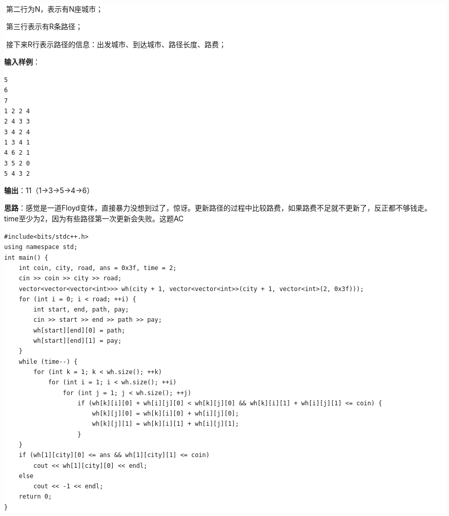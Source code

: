 
​         第二行为N，表示有N座城市；


​         第三行表示有R条路径；


​         接下来R行表示路径的信息：出发城市、到达城市、路径长度、路费；


   **输入样例**： 

```
5
6
7
1 2 2 4
2 4 3 3
3 4 2 4
1 3 4 1
4 6 2 1
3 5 2 0
5 4 3 2 
```

   **输出**：11（1->3->5->4->6）  

   **思路**：感觉是一道Floyd变体，直接暴力没想到过了，惊讶。更新路径的过程中比较路费，如果路费不足就不更新了，反正都不够钱走。time至少为2，因为有些路径第一次更新会失败。这题AC

```
#include<bits/stdc++.h>
using namespace std;
int main() {
    int coin, city, road, ans = 0x3f, time = 2;
    cin >> coin >> city >> road;
    vector<vector<vector<int>>> wh(city + 1, vector<vector<int>>(city + 1, vector<int>(2, 0x3f)));
    for (int i = 0; i < road; ++i) {
        int start, end, path, pay;
        cin >> start >> end >> path >> pay;
        wh[start][end][0] = path;
        wh[start][end][1] = pay;
    }
    while (time--) {
        for (int k = 1; k < wh.size(); ++k)
            for (int i = 1; i < wh.size(); ++i)
                for (int j = 1; j < wh.size(); ++j)
                    if (wh[k][i][0] + wh[i][j][0] < wh[k][j][0] && wh[k][i][1] + wh[i][j][1] <= coin) {
                        wh[k][j][0] = wh[k][i][0] + wh[i][j][0];
                        wh[k][j][1] = wh[k][i][1] + wh[i][j][1];
                    }
    }
    if (wh[1][city][0] <= ans && wh[1][city][1] <= coin)
        cout << wh[1][city][0] << endl;
    else
        cout << -1 << endl;
    return 0;
}
```
